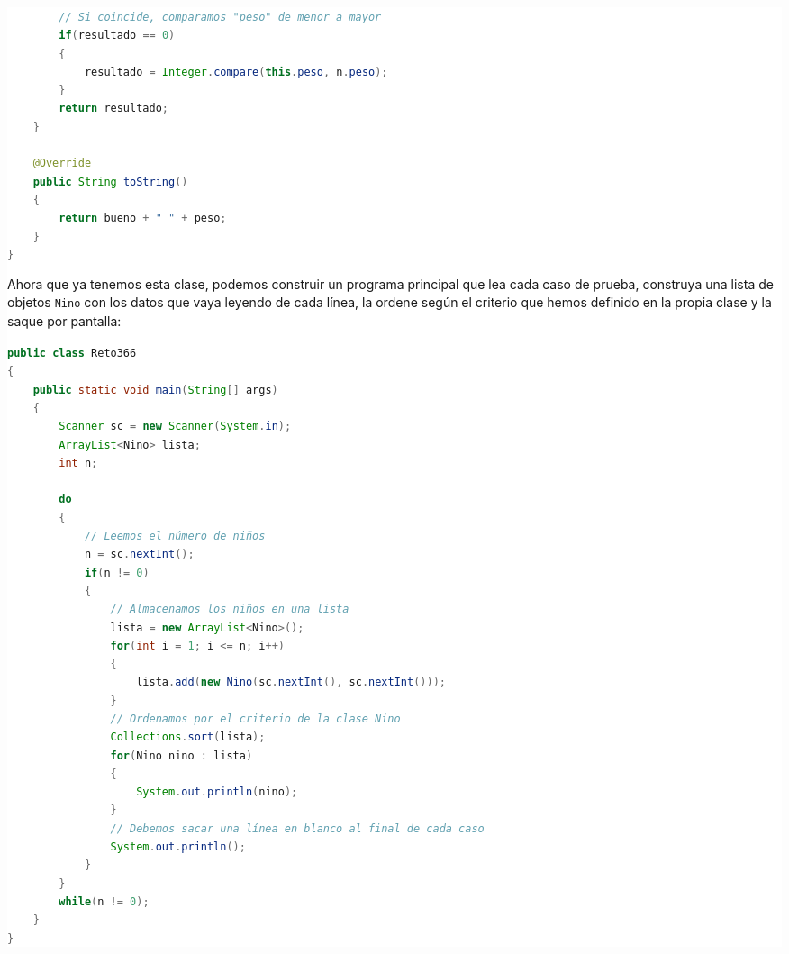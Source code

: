 ```java
        // Si coincide, comparamos "peso" de menor a mayor
        if(resultado == 0)
        {
            resultado = Integer.compare(this.peso, n.peso);
        }
        return resultado;
    }

    @Override
    public String toString()
    {
        return bueno + " " + peso;
    }
}
```

Ahora que ya tenemos esta clase, podemos construir un programa principal que lea cada caso de prueba, construya una lista de objetos `Nino` con los datos que vaya leyendo de cada línea, la ordene según el criterio que hemos definido en la propia clase y la saque por pantalla:

```java
public class Reto366
{
    public static void main(String[] args)
    {
        Scanner sc = new Scanner(System.in);
        ArrayList<Nino> lista;
        int n;
        
        do
        {
            // Leemos el número de niños
            n = sc.nextInt();
            if(n != 0)
            {
                // Almacenamos los niños en una lista
                lista = new ArrayList<Nino>();
                for(int i = 1; i <= n; i++)
                {
                    lista.add(new Nino(sc.nextInt(), sc.nextInt()));
                }
                // Ordenamos por el criterio de la clase Nino
                Collections.sort(lista);
                for(Nino nino : lista)
                {
                    System.out.println(nino);
                }
                // Debemos sacar una línea en blanco al final de cada caso
                System.out.println();
            }
        }
        while(n != 0);
    }
}
```
